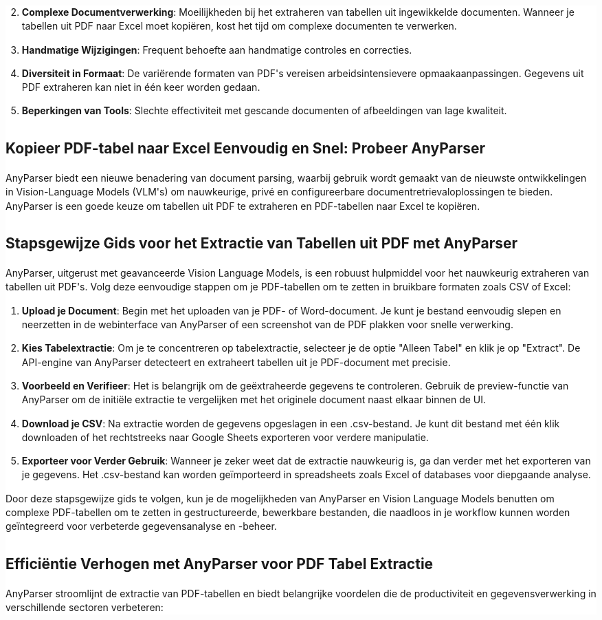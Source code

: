 2. **Complexe Documentverwerking**: Moeilijkheden bij het extraheren van tabellen uit ingewikkelde documenten. Wanneer je tabellen uit PDF naar Excel moet kopiëren, kost het tijd om complexe documenten te verwerken.

3. **Handmatige Wijzigingen**: Frequent behoefte aan handmatige controles en correcties.

4. **Diversiteit in Formaat**: De variërende formaten van PDF's vereisen arbeidsintensievere opmaakaanpassingen. Gegevens uit PDF extraheren kan niet in één keer worden gedaan.

5. **Beperkingen van Tools**: Slechte effectiviteit met gescande documenten of afbeeldingen van lage kwaliteit.

## Kopieer PDF-tabel naar Excel Eenvoudig en Snel: Probeer AnyParser

AnyParser biedt een nieuwe benadering van document parsing, waarbij gebruik wordt gemaakt van de nieuwste ontwikkelingen in Vision-Language Models (VLM's) om nauwkeurige, privé en configureerbare documentretrievaloplossingen te bieden. AnyParser is een goede keuze om tabellen uit PDF te extraheren en PDF-tabellen naar Excel te kopiëren.

## Stapsgewijze Gids voor het Extractie van Tabellen uit PDF met AnyParser

AnyParser, uitgerust met geavanceerde Vision Language Models, is een robuust hulpmiddel voor het nauwkeurig extraheren van tabellen uit PDF's. Volg deze eenvoudige stappen om je PDF-tabellen om te zetten in bruikbare formaten zoals CSV of Excel:

1. **Upload je Document**: Begin met het uploaden van je PDF- of Word-document. Je kunt je bestand eenvoudig slepen en neerzetten in de webinterface van AnyParser of een screenshot van de PDF plakken voor snelle verwerking.

2. **Kies Tabelextractie**: Om je te concentreren op tabelextractie, selecteer je de optie "Alleen Tabel" en klik je op "Extract". De API-engine van AnyParser detecteert en extraheert tabellen uit je PDF-document met precisie.

3. **Voorbeeld en Verifieer**: Het is belangrijk om de geëxtraheerde gegevens te controleren. Gebruik de preview-functie van AnyParser om de initiële extractie te vergelijken met het originele document naast elkaar binnen de UI.

4. **Download je CSV**: Na extractie worden de gegevens opgeslagen in een .csv-bestand. Je kunt dit bestand met één klik downloaden of het rechtstreeks naar Google Sheets exporteren voor verdere manipulatie.

5. **Exporteer voor Verder Gebruik**: Wanneer je zeker weet dat de extractie nauwkeurig is, ga dan verder met het exporteren van je gegevens. Het .csv-bestand kan worden geïmporteerd in spreadsheets zoals Excel of databases voor diepgaande analyse.

Door deze stapsgewijze gids te volgen, kun je de mogelijkheden van AnyParser en Vision Language Models benutten om complexe PDF-tabellen om te zetten in gestructureerde, bewerkbare bestanden, die naadloos in je workflow kunnen worden geïntegreerd voor verbeterde gegevensanalyse en -beheer.

## Efficiëntie Verhogen met AnyParser voor PDF Tabel Extractie

AnyParser stroomlijnt de extractie van PDF-tabellen en biedt belangrijke voordelen die de productiviteit en gegevensverwerking in verschillende sectoren verbeteren:
